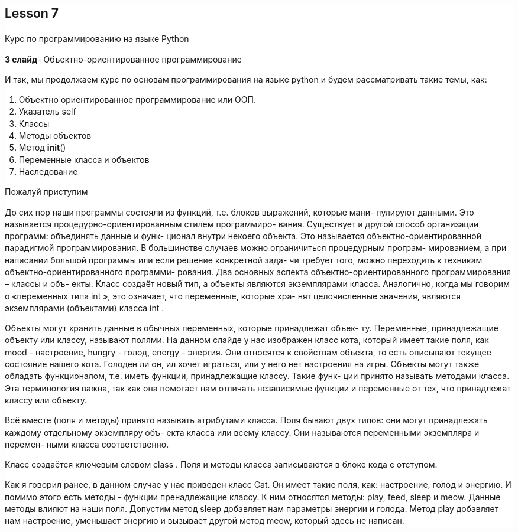 ## Lesson 7

Курс по программированию на языке Python 

**3 слайд**- Объектно-ориентированное программирование

И так, мы продолжаем курс по основам программирования на языке python и будем рассматривать такие темы, как:
1) Объектно ориентированное программирование или ООП.
2) Указатель self
3) Классы
4) Методы объектов
5) Метод __init__()
6) Переменные класса и объектов
7) Наследование

Пожалуй приступим

До сих пор наши программы состояли из функций, т.е. блоков выражений, которые мани-
пулируют данными. Это называется процедурно-ориентированным стилем программиро-
вания. Существует и другой способ организации программ: объединять данные и функ-
ционал внутри некоего объекта. Это называется объектно-ориентированной парадигмой
программирования. В большинстве случаев можно ограничиться процедурным програм-
мированием, а при написании большой программы или если решение конкретной зада-
чи требует того, можно переходить к техникам объектно-ориентированного программи-
рования.
Два основных аспекта объектно-ориентированного программирования – классы и объ-
екты. Класс создаёт новый тип, а объекты являются экземплярами класса. Аналогично,
когда мы говорим о «переменных типа int », это означает, что переменные, которые хра-
нят целочисленные значения, являются экземплярами (объектами) класса int .

Объекты могут хранить данные в обычных переменных, которые принадлежат объек-
ту. Переменные, принадлежащие объекту или классу, называют полями. На данном слайде у нас изображен класс кота, который имеет такие поля, как mood - настроение,
hungry - голод, energy - энергия. Они относятся к свойствам объекта, то есть описывают текущее состояние нашего кота. Голоден ли он, ил хочет играться, или у него нет настроения на игры.
Объекты могут также обладать функционалом, т.е. иметь функции, принадлежащие классу. Такие функ-
ции принято называть методами класса. Эта терминология важна, так как она помогает
нам отличать независимые функции и переменные от тех, что принадлежат классу или
объекту.  

Всё вместе (поля и методы) принято называть атрибутами класса.
Поля бывают двух типов: они могут принадлежать каждому отдельному экземпляру объ-
екта класса или всему классу. Они называются переменными экземпляра и перемен-
ными класса соответственно.

Класс создаётся ключевым словом class . Поля и методы класса записываются в блоке
кода с отступом.

Как я говорил ранее, в данном случае у нас приведен класс Cat. Он имеет такие поля, как: настроение, голод и энергию. И помимо этого есть методы - функции пренадлежащие классу. К ним относятся методы: play, feed, sleep и meow. Данные методы влияют на наши поля. Допустим метод sleep добавляет нам параметры энергии и голода. Метод play добавляет нам настроение, уменьшает энергию и вызывает другой метод meow, который здесь не написан.
